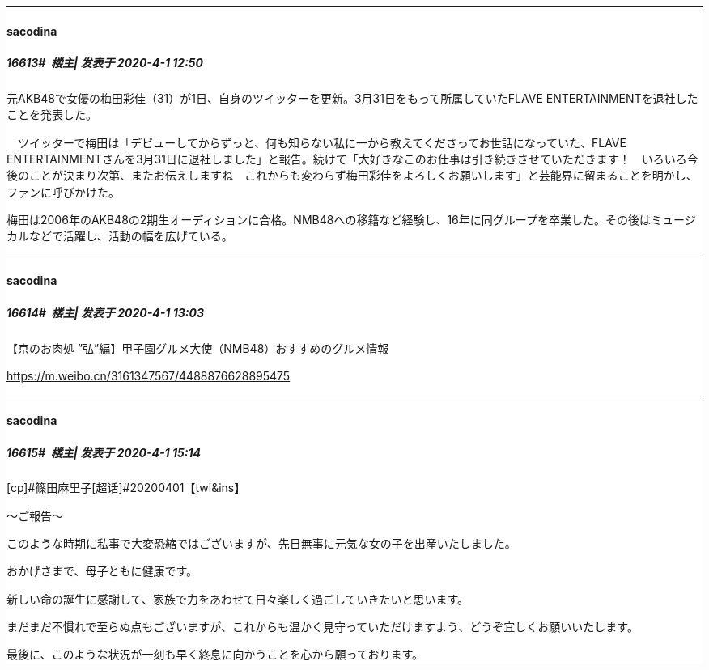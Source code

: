 





*****

####  sacodina  
##### 16613#         楼主| 发表于 2020-4-1 12:50




元AKB48で女優の梅田彩佳（31）が1日、自身のツイッターを更新。3月31日をもって所属していたFLAVE ENTERTAINMENTを退社したことを発表した。 

　ツイッターで梅田は「デビューしてからずっと、何も知らない私に一から教えてくださってお世話になっていた、FLAVE ENTERTAINMENTさんを3月31日に退社しました」と報告。続けて「大好きなこのお仕事は引き続きさせていただきます！　いろいろ今後のことが決まり次第、またお伝えしますね　これからも変わらず梅田彩佳をよろしくお願いします」と芸能界に留まることを明かし、ファンに呼びかけた。 

梅田は2006年のAKB48の2期生オーディションに合格。NMB48への移籍など経験し、16年に同グループを卒業した。その後はミュージカルなどで活躍し、活動の幅を広げている。







*****

####  sacodina  
##### 16614#         楼主| 发表于 2020-4-1 13:03




【京のお肉処 ”弘”編】甲子園グルメ大使（NMB48）おすすめのグルメ情報 

https://m.weibo.cn/3161347567/4488876628895475







*****

####  sacodina  
##### 16615#         楼主| 发表于 2020-4-1 15:14




[cp]#篠田麻里子[超话]#20200401【twi&amp;ins】 

〜ご報告〜 


このような時期に私事で大変恐縮ではございますが、先日無事に元気な女の子を出産いたしました。 

おかげさまで、母子ともに健康です。 


新しい命の誕生に感謝して、家族で力をあわせて日々楽しく過ごしていきたいと思います。 


まだまだ不慣れで至らぬ点もございますが、これからも温かく見守っていただけますよう、どうぞ宜しくお願いいたします。 


最後に、このような状況が一刻も早く終息に向かうことを心から願っております。 
